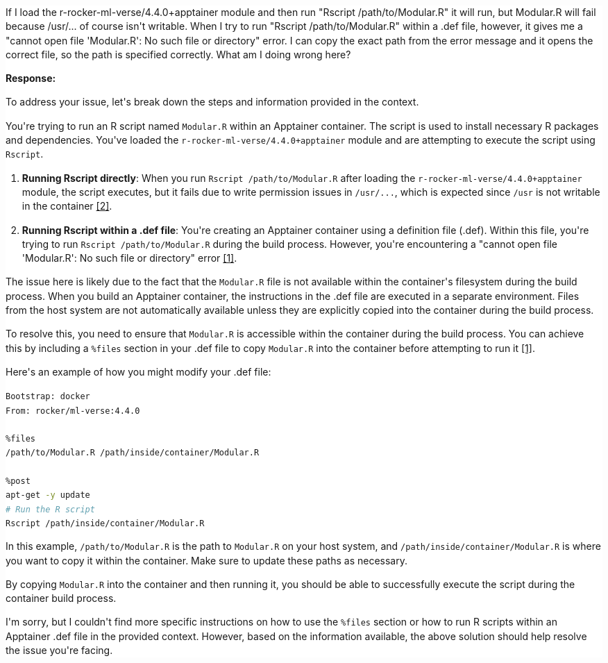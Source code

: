If I load the r-rocker-ml-verse/4.4.0+apptainer module and then run "Rscript /path/to/Modular.R" it will run, but Modular.R will fail because /usr/... of course isn't writable. When I try to run "Rscript /path/to/Modular.R" within a .def file, however, it gives me a "cannot open file 'Modular.R': No such file or directory" error. I can copy the exact path from the error message and it opens the correct file, so the path is specified correctly. What am I doing wrong here?

**Response:**

To address your issue, let's break down the steps and information provided in the context.

You're trying to run an R script named `Modular.R` within an Apptainer container. The script is used to install necessary R packages and dependencies. You've loaded the `r-rocker-ml-verse/4.4.0+apptainer` module and are attempting to execute the script using `Rscript`.

1. **Running Rscript directly**: When you run `Rscript /path/to/Modular.R` after loading the `r-rocker-ml-verse/4.4.0+apptainer` module, the script executes, but it fails due to write permission issues in `/usr/...`, which is expected since `/usr` is not writable in the container [[2]](https://docs.unity.rc.umass.edu/documentation/tools/r/).

2. **Running Rscript within a .def file**: You're creating an Apptainer container using a definition file (.def). Within this file, you're trying to run `Rscript /path/to/Modular.R` during the build process. However, you're encountering a "cannot open file 'Modular.R': No such file or directory" error [[1]](https://docs.unity.rc.umass.edu/documentation/software/).

The issue here is likely due to the fact that the `Modular.R` file is not available within the container's filesystem during the build process. When you build an Apptainer container, the instructions in the .def file are executed in a separate environment. Files from the host system are not automatically available unless they are explicitly copied into the container during the build process.

To resolve this, you need to ensure that `Modular.R` is accessible within the container during the build process. You can achieve this by including a `%files` section in your .def file to copy `Modular.R` into the container before attempting to run it [[1]](https://docs.unity.rc.umass.edu/documentation/software/).

Here's an example of how you might modify your .def file:

```bash
Bootstrap: docker
From: rocker/ml-verse:4.4.0

%files
/path/to/Modular.R /path/inside/container/Modular.R

%post
apt-get -y update
# Run the R script
Rscript /path/inside/container/Modular.R
```

In this example, `/path/to/Modular.R` is the path to `Modular.R` on your host system, and `/path/inside/container/Modular.R` is where you want to copy it within the container. Make sure to update these paths as necessary.

By copying `Modular.R` into the container and then running it, you should be able to successfully execute the script during the container build process.

I'm sorry, but I couldn't find more specific instructions on how to use the `%files` section or how to run R scripts within an Apptainer .def file in the provided context. However, based on the information available, the above solution should help resolve the issue you're facing.
